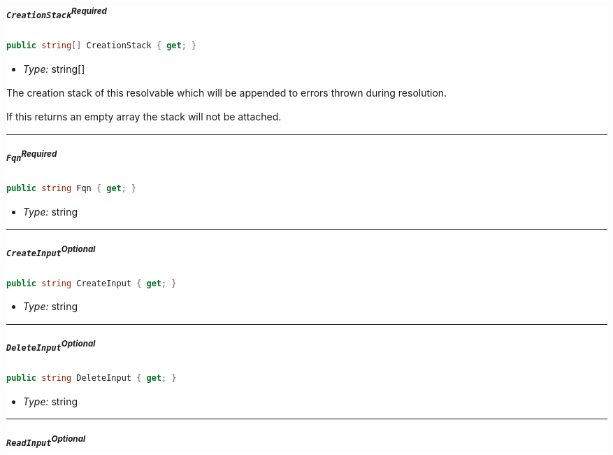 
##### `CreationStack`<sup>Required</sup> <a name="CreationStack" id="@cdktf/provider-azurerm.resourceGroupPolicyRemediation.ResourceGroupPolicyRemediationTimeoutsOutputReference.property.creationStack"></a>

```csharp
public string[] CreationStack { get; }
```

- *Type:* string[]

The creation stack of this resolvable which will be appended to errors thrown during resolution.

If this returns an empty array the stack will not be attached.

---

##### `Fqn`<sup>Required</sup> <a name="Fqn" id="@cdktf/provider-azurerm.resourceGroupPolicyRemediation.ResourceGroupPolicyRemediationTimeoutsOutputReference.property.fqn"></a>

```csharp
public string Fqn { get; }
```

- *Type:* string

---

##### `CreateInput`<sup>Optional</sup> <a name="CreateInput" id="@cdktf/provider-azurerm.resourceGroupPolicyRemediation.ResourceGroupPolicyRemediationTimeoutsOutputReference.property.createInput"></a>

```csharp
public string CreateInput { get; }
```

- *Type:* string

---

##### `DeleteInput`<sup>Optional</sup> <a name="DeleteInput" id="@cdktf/provider-azurerm.resourceGroupPolicyRemediation.ResourceGroupPolicyRemediationTimeoutsOutputReference.property.deleteInput"></a>

```csharp
public string DeleteInput { get; }
```

- *Type:* string

---

##### `ReadInput`<sup>Optional</sup> <a name="ReadInput" id="@cdktf/provider-azurerm.resourceGroupPolicyRemediation.ResourceGroupPolicyRemediationTimeoutsOutputReference.property.readInput"></a>
